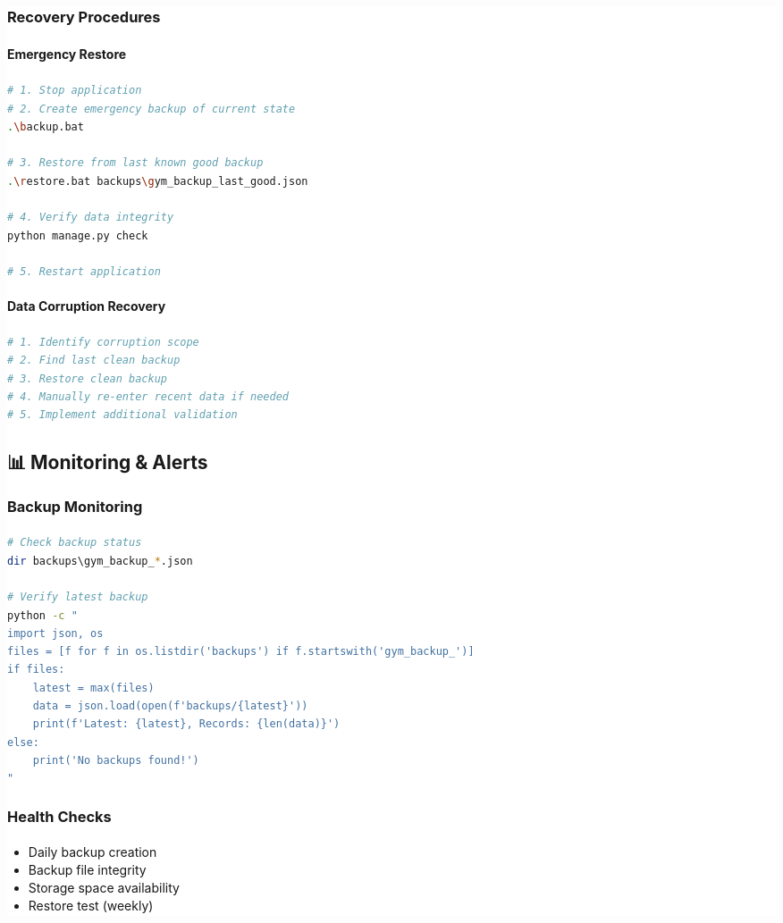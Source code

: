 ### Recovery Procedures

#### Emergency Restore
```bash
# 1. Stop application
# 2. Create emergency backup of current state
.\backup.bat

# 3. Restore from last known good backup
.\restore.bat backups\gym_backup_last_good.json

# 4. Verify data integrity
python manage.py check

# 5. Restart application
```

#### Data Corruption Recovery
```bash
# 1. Identify corruption scope
# 2. Find last clean backup
# 3. Restore clean backup
# 4. Manually re-enter recent data if needed
# 5. Implement additional validation
```

## 📊 Monitoring & Alerts

### Backup Monitoring
```bash
# Check backup status
dir backups\gym_backup_*.json

# Verify latest backup
python -c "
import json, os
files = [f for f in os.listdir('backups') if f.startswith('gym_backup_')]
if files:
    latest = max(files)
    data = json.load(open(f'backups/{latest}'))
    print(f'Latest: {latest}, Records: {len(data)}')
else:
    print('No backups found!')
"
```

### Health Checks
- Daily backup creation
- Backup file integrity
- Storage space availability
- Restore test (weekly)
